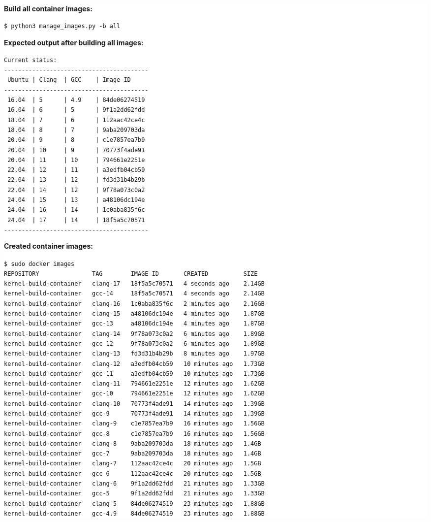 __Build all container images:__

```console
$ python3 manage_images.py -b all
```

__Expected output after building all images:__

```console
Current status:
-----------------------------------------
 Ubuntu | Clang  | GCC    | Image ID
-----------------------------------------
 16.04  | 5      | 4.9    | 84de06274519
 16.04  | 6      | 5      | 9f1a2dd62fdd
 18.04  | 7      | 6      | 112aac42ce4c
 18.04  | 8      | 7      | 9aba209703da
 20.04  | 9      | 8      | c1e7857ea7b9
 20.04  | 10     | 9      | 70773f4ade91
 20.04  | 11     | 10     | 794661e2251e
 22.04  | 12     | 11     | a3edfb04cb59
 22.04  | 13     | 12     | fd3d31b4b29b
 22.04  | 14     | 12     | 9f78a073c0a2
 24.04  | 15     | 13     | a48106dc194e
 24.04  | 16     | 14     | 1c0aba835f6c
 24.04  | 17     | 14     | 18f5a5c70571
-----------------------------------------
```

__Created container images:__

```console
$ sudo docker images
REPOSITORY               TAG        IMAGE ID       CREATED          SIZE
kernel-build-container   clang-17   18f5a5c70571   4 seconds ago    2.14GB
kernel-build-container   gcc-14     18f5a5c70571   4 seconds ago    2.14GB
kernel-build-container   clang-16   1c0aba835f6c   2 minutes ago    2.16GB
kernel-build-container   clang-15   a48106dc194e   4 minutes ago    1.87GB
kernel-build-container   gcc-13     a48106dc194e   4 minutes ago    1.87GB
kernel-build-container   clang-14   9f78a073c0a2   6 minutes ago    1.89GB
kernel-build-container   gcc-12     9f78a073c0a2   6 minutes ago    1.89GB
kernel-build-container   clang-13   fd3d31b4b29b   8 minutes ago    1.97GB
kernel-build-container   clang-12   a3edfb04cb59   10 minutes ago   1.73GB
kernel-build-container   gcc-11     a3edfb04cb59   10 minutes ago   1.73GB
kernel-build-container   clang-11   794661e2251e   12 minutes ago   1.62GB
kernel-build-container   gcc-10     794661e2251e   12 minutes ago   1.62GB
kernel-build-container   clang-10   70773f4ade91   14 minutes ago   1.39GB
kernel-build-container   gcc-9      70773f4ade91   14 minutes ago   1.39GB
kernel-build-container   clang-9    c1e7857ea7b9   16 minutes ago   1.56GB
kernel-build-container   gcc-8      c1e7857ea7b9   16 minutes ago   1.56GB
kernel-build-container   clang-8    9aba209703da   18 minutes ago   1.4GB
kernel-build-container   gcc-7      9aba209703da   18 minutes ago   1.4GB
kernel-build-container   clang-7    112aac42ce4c   20 minutes ago   1.5GB
kernel-build-container   gcc-6      112aac42ce4c   20 minutes ago   1.5GB
kernel-build-container   clang-6    9f1a2dd62fdd   21 minutes ago   1.33GB
kernel-build-container   gcc-5      9f1a2dd62fdd   21 minutes ago   1.33GB
kernel-build-container   clang-5    84de06274519   23 minutes ago   1.88GB
kernel-build-container   gcc-4.9    84de06274519   23 minutes ago   1.88GB
```

